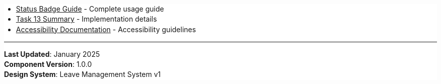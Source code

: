 - [Status Badge Guide](./STATUS_BADGE_GUIDE.md) - Complete usage guide
- [Task 13 Summary](../../docs/TASK_13_STATUS_INDICATORS_SUMMARY.md) - Implementation details
- [Accessibility Documentation](../../docs/ACCESSIBILITY.md) - Accessibility guidelines

---

**Last Updated**: January 2025  
**Component Version**: 1.0.0  
**Design System**: Leave Management System v1
